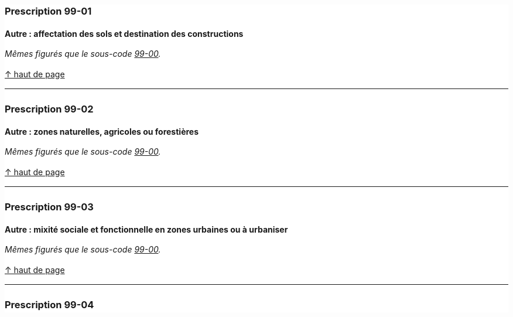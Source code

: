 
### Prescription 99-01

**Autre : affectation des sols et destination des constructions**

*Mêmes figurés que le sous-code [99-00](#prescription-99-00).*

[↑ haut de page](#préconisations-de-symbologie)

---

### Prescription 99-02

**Autre : zones naturelles, agricoles ou forestières**

*Mêmes figurés que le sous-code [99-00](#prescription-99-00).*

[↑ haut de page](#préconisations-de-symbologie)

---

### Prescription 99-03

**Autre : mixité sociale et fonctionnelle en zones urbaines ou à urbaniser**

*Mêmes figurés que le sous-code [99-00](#prescription-99-00).*

[↑ haut de page](#préconisations-de-symbologie)

---

### Prescription 99-04

